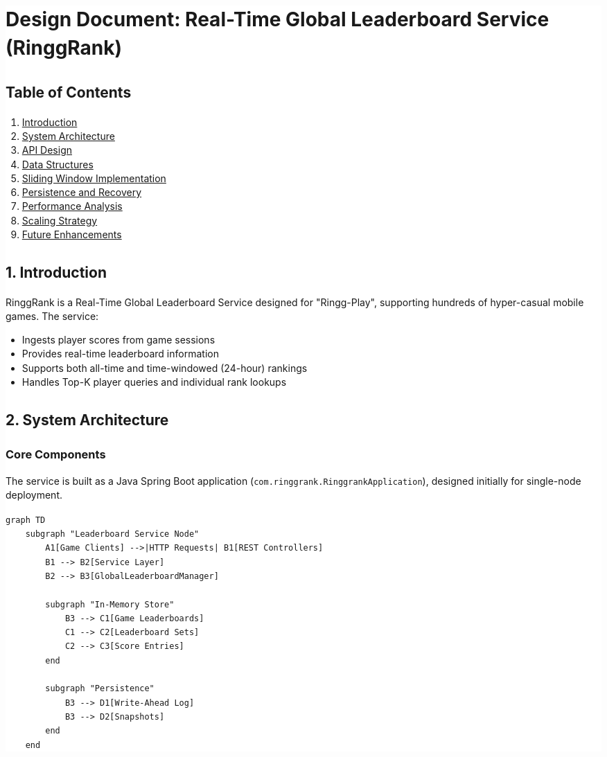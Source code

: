 # Design Document: Real-Time Global Leaderboard Service (RinggRank)

## Table of Contents
1. [Introduction](#1-introduction)
2. [System Architecture](#2-system-architecture)
3. [API Design](#3-api-design)
4. [Data Structures](#4-data-structures)
5. [Sliding Window Implementation](#5-sliding-window-implementation)
6. [Persistence and Recovery](#6-persistence-and-recovery)
7. [Performance Analysis](#7-performance-analysis)
8. [Scaling Strategy](#8-scaling-strategy)
9. [Future Enhancements](#9-future-enhancements)

## 1. Introduction

RinggRank is a Real-Time Global Leaderboard Service designed for "Ringg-Play", supporting hundreds of hyper-casual mobile games. The service:
- Ingests player scores from game sessions
- Provides real-time leaderboard information
- Supports both all-time and time-windowed (24-hour) rankings
- Handles Top-K player queries and individual rank lookups

## 2. System Architecture

### Core Components

The service is built as a Java Spring Boot application (`com.ringgrank.RinggrankApplication`), designed initially for single-node deployment.

```mermaid
graph TD
    subgraph "Leaderboard Service Node"
        A1[Game Clients] -->|HTTP Requests| B1[REST Controllers]
        B1 --> B2[Service Layer]
        B2 --> B3[GlobalLeaderboardManager]
        
        subgraph "In-Memory Store"
            B3 --> C1[Game Leaderboards]
            C1 --> C2[Leaderboard Sets]
            C2 --> C3[Score Entries]
        end
        
        subgraph "Persistence"
            B3 --> D1[Write-Ahead Log]
            B3 --> D2[Snapshots]
        end
    end
```
